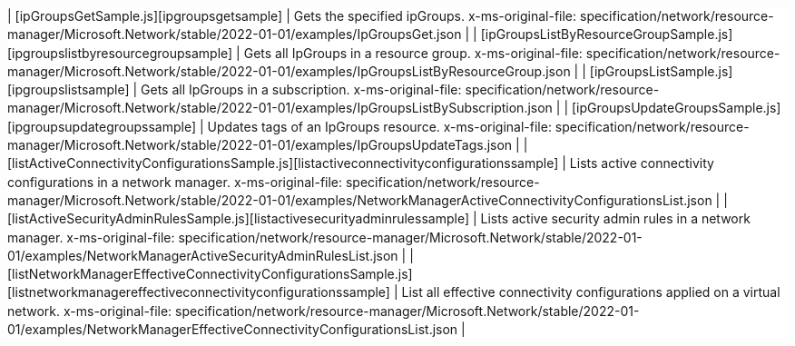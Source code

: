 | [ipGroupsGetSample.js][ipgroupsgetsample]                                                                                                                     | Gets the specified ipGroups. x-ms-original-file: specification/network/resource-manager/Microsoft.Network/stable/2022-01-01/examples/IpGroupsGet.json                                                                                                                                                                                                                                                                                                                                                                                                                                                                    |
| [ipGroupsListByResourceGroupSample.js][ipgroupslistbyresourcegroupsample]                                                                                     | Gets all IpGroups in a resource group. x-ms-original-file: specification/network/resource-manager/Microsoft.Network/stable/2022-01-01/examples/IpGroupsListByResourceGroup.json                                                                                                                                                                                                                                                                                                                                                                                                                                          |
| [ipGroupsListSample.js][ipgroupslistsample]                                                                                                                   | Gets all IpGroups in a subscription. x-ms-original-file: specification/network/resource-manager/Microsoft.Network/stable/2022-01-01/examples/IpGroupsListBySubscription.json                                                                                                                                                                                                                                                                                                                                                                                                                                             |
| [ipGroupsUpdateGroupsSample.js][ipgroupsupdategroupssample]                                                                                                   | Updates tags of an IpGroups resource. x-ms-original-file: specification/network/resource-manager/Microsoft.Network/stable/2022-01-01/examples/IpGroupsUpdateTags.json                                                                                                                                                                                                                                                                                                                                                                                                                                                    |
| [listActiveConnectivityConfigurationsSample.js][listactiveconnectivityconfigurationssample]                                                                   | Lists active connectivity configurations in a network manager. x-ms-original-file: specification/network/resource-manager/Microsoft.Network/stable/2022-01-01/examples/NetworkManagerActiveConnectivityConfigurationsList.json                                                                                                                                                                                                                                                                                                                                                                                           |
| [listActiveSecurityAdminRulesSample.js][listactivesecurityadminrulessample]                                                                                   | Lists active security admin rules in a network manager. x-ms-original-file: specification/network/resource-manager/Microsoft.Network/stable/2022-01-01/examples/NetworkManagerActiveSecurityAdminRulesList.json                                                                                                                                                                                                                                                                                                                                                                                                          |
| [listNetworkManagerEffectiveConnectivityConfigurationsSample.js][listnetworkmanagereffectiveconnectivityconfigurationssample]                                 | List all effective connectivity configurations applied on a virtual network. x-ms-original-file: specification/network/resource-manager/Microsoft.Network/stable/2022-01-01/examples/NetworkManagerEffectiveConnectivityConfigurationsList.json                                                                                                                                                                                                                                                                                                                                                                          |